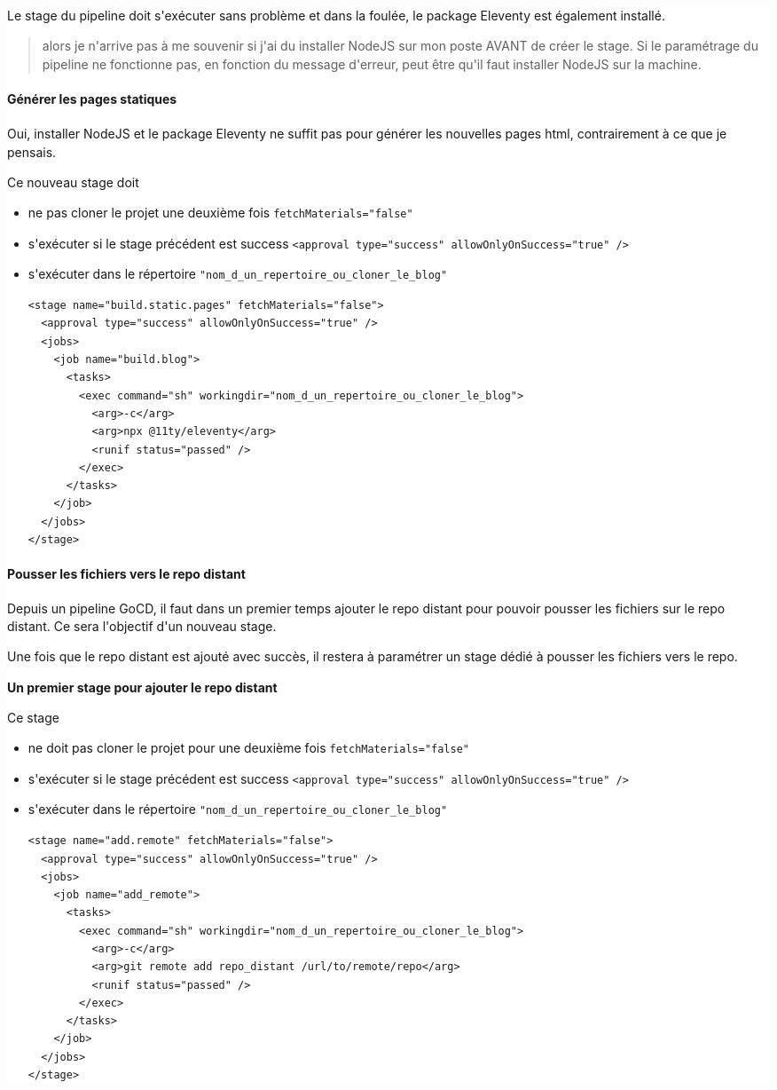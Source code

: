 Le stage du pipeline doit s'exécuter sans problème et dans la foulée, le package Eleventy est également installé.

> alors je n'arrive pas à me souvenir si j'ai du installer NodeJS sur mon poste AVANT de créer le stage. Si le paramétrage du pipeline ne fonctionne pas, en fonction du message d'erreur, peut être qu'il faut installer NodeJS sur la machine.

#### Générer les pages statiques
Oui, installer NodeJS et le package Eleventy ne suffit pas pour générer les nouvelles pages html, contrairement à ce que je pensais.

Ce nouveau stage doit
- ne pas cloner le projet une deuxième fois ``fetchMaterials="false"``
- s'exécuter si le stage précédent est success ``<approval type="success" allowOnlyOnSuccess="true" />``
- s'exécuter dans le répertoire ``"nom_d_un_repertoire_ou_cloner_le_blog"``

      <stage name="build.static.pages" fetchMaterials="false">
        <approval type="success" allowOnlyOnSuccess="true" />
        <jobs>
          <job name="build.blog">
            <tasks>
              <exec command="sh" workingdir="nom_d_un_repertoire_ou_cloner_le_blog">
                <arg>-c</arg>
                <arg>npx @11ty/eleventy</arg>
                <runif status="passed" />
              </exec>
            </tasks>
          </job>
        </jobs>
      </stage>

#### Pousser les fichiers vers le repo distant
Depuis un pipeline GoCD, il faut dans un premier temps ajouter le repo distant pour pouvoir pousser les fichiers sur le repo distant. Ce sera l'objectif d'un nouveau stage.

Une fois que le repo distant est ajouté avec succès, il restera à paramétrer un stage dédié à pousser les fichiers vers le repo.

**Un premier stage pour ajouter le repo distant**

Ce stage  
- ne doit pas cloner le projet pour une deuxième fois ``fetchMaterials="false"``
- s'exécuter si le stage précédent est success ``<approval type="success" allowOnlyOnSuccess="true" />``
- s'exécuter dans le répertoire ``"nom_d_un_repertoire_ou_cloner_le_blog"``

      <stage name="add.remote" fetchMaterials="false">
        <approval type="success" allowOnlyOnSuccess="true" />
        <jobs>
          <job name="add_remote">
            <tasks>
              <exec command="sh" workingdir="nom_d_un_repertoire_ou_cloner_le_blog">
                <arg>-c</arg>
                <arg>git remote add repo_distant /url/to/remote/repo</arg>
                <runif status="passed" />
              </exec>
            </tasks>
          </job>
        </jobs>
      </stage>
